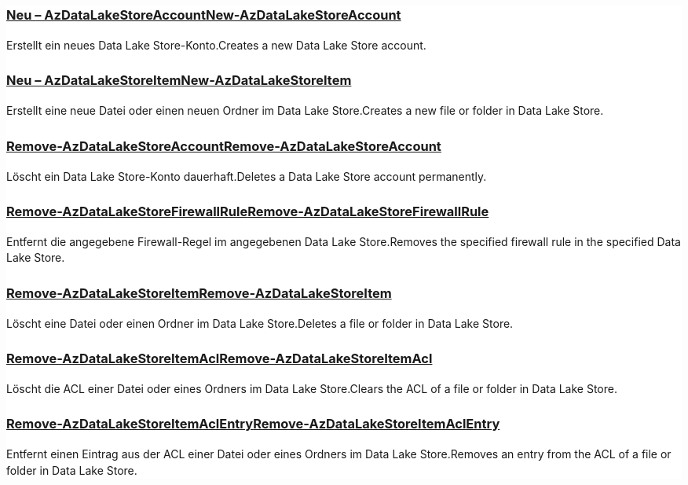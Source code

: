 ### [<span data-ttu-id="3e3eb-151">Neu – AzDataLakeStoreAccount</span><span class="sxs-lookup"><span data-stu-id="3e3eb-151">New-AzDataLakeStoreAccount</span></span>](New-AzDataLakeStoreAccount.md)
<span data-ttu-id="3e3eb-152">Erstellt ein neues Data Lake Store-Konto.</span><span class="sxs-lookup"><span data-stu-id="3e3eb-152">Creates a new Data Lake Store account.</span></span>

### [<span data-ttu-id="3e3eb-153">Neu – AzDataLakeStoreItem</span><span class="sxs-lookup"><span data-stu-id="3e3eb-153">New-AzDataLakeStoreItem</span></span>](New-AzDataLakeStoreItem.md)
<span data-ttu-id="3e3eb-154">Erstellt eine neue Datei oder einen neuen Ordner im Data Lake Store.</span><span class="sxs-lookup"><span data-stu-id="3e3eb-154">Creates a new file or folder in Data Lake Store.</span></span>

### [<span data-ttu-id="3e3eb-155">Remove-AzDataLakeStoreAccount</span><span class="sxs-lookup"><span data-stu-id="3e3eb-155">Remove-AzDataLakeStoreAccount</span></span>](Remove-AzDataLakeStoreAccount.md)
<span data-ttu-id="3e3eb-156">Löscht ein Data Lake Store-Konto dauerhaft.</span><span class="sxs-lookup"><span data-stu-id="3e3eb-156">Deletes a Data Lake Store account permanently.</span></span>

### [<span data-ttu-id="3e3eb-157">Remove-AzDataLakeStoreFirewallRule</span><span class="sxs-lookup"><span data-stu-id="3e3eb-157">Remove-AzDataLakeStoreFirewallRule</span></span>](Remove-AzDataLakeStoreFirewallRule.md)
<span data-ttu-id="3e3eb-158">Entfernt die angegebene Firewall-Regel im angegebenen Data Lake Store.</span><span class="sxs-lookup"><span data-stu-id="3e3eb-158">Removes the specified firewall rule in the specified Data Lake Store.</span></span>

### [<span data-ttu-id="3e3eb-159">Remove-AzDataLakeStoreItem</span><span class="sxs-lookup"><span data-stu-id="3e3eb-159">Remove-AzDataLakeStoreItem</span></span>](Remove-AzDataLakeStoreItem.md)
<span data-ttu-id="3e3eb-160">Löscht eine Datei oder einen Ordner im Data Lake Store.</span><span class="sxs-lookup"><span data-stu-id="3e3eb-160">Deletes a file or folder in Data Lake Store.</span></span>

### [<span data-ttu-id="3e3eb-161">Remove-AzDataLakeStoreItemAcl</span><span class="sxs-lookup"><span data-stu-id="3e3eb-161">Remove-AzDataLakeStoreItemAcl</span></span>](Remove-AzDataLakeStoreItemAcl.md)
<span data-ttu-id="3e3eb-162">Löscht die ACL einer Datei oder eines Ordners im Data Lake Store.</span><span class="sxs-lookup"><span data-stu-id="3e3eb-162">Clears the ACL of a file or folder in Data Lake Store.</span></span>

### [<span data-ttu-id="3e3eb-163">Remove-AzDataLakeStoreItemAclEntry</span><span class="sxs-lookup"><span data-stu-id="3e3eb-163">Remove-AzDataLakeStoreItemAclEntry</span></span>](Remove-AzDataLakeStoreItemAclEntry.md)
<span data-ttu-id="3e3eb-164">Entfernt einen Eintrag aus der ACL einer Datei oder eines Ordners im Data Lake Store.</span><span class="sxs-lookup"><span data-stu-id="3e3eb-164">Removes an entry from the ACL of a file or folder in Data Lake Store.</span></span>
